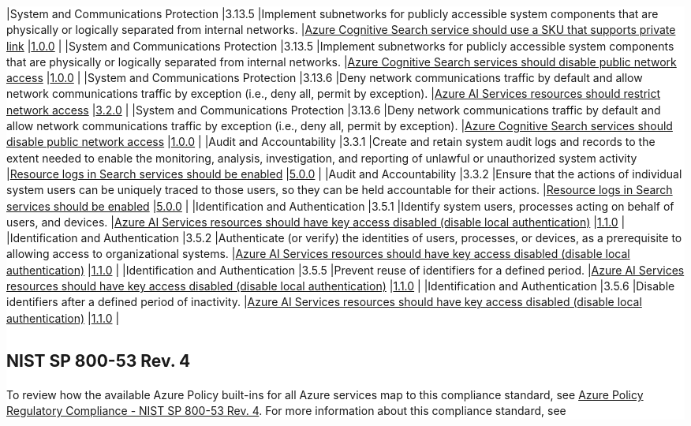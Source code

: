 |System and Communications Protection |3.13.5 |Implement subnetworks for publicly accessible system components that are physically or logically separated from internal networks. |[Azure Cognitive Search service should use a SKU that supports private link](https://portal.azure.com/#blade/Microsoft_Azure_Policy/PolicyDetailBlade/definitionId/%2Fproviders%2FMicrosoft.Authorization%2FpolicyDefinitions%2Fa049bf77-880b-470f-ba6d-9f21c530cf83) |[1.0.0](https://github.com/Azure/azure-policy/blob/master/built-in-policies/policyDefinitions/Search/RequirePrivateLinkSupportedResource_Deny.json) |
|System and Communications Protection |3.13.5 |Implement subnetworks for publicly accessible system components that are physically or logically separated from internal networks. |[Azure Cognitive Search services should disable public network access](https://portal.azure.com/#blade/Microsoft_Azure_Policy/PolicyDetailBlade/definitionId/%2Fproviders%2FMicrosoft.Authorization%2FpolicyDefinitions%2Fee980b6d-0eca-4501-8d54-f6290fd512c3) |[1.0.0](https://github.com/Azure/azure-policy/blob/master/built-in-policies/policyDefinitions/Search/RequirePublicNetworkAccessDisabled_Deny.json) |
|System and Communications Protection |3.13.6 |Deny network communications traffic by default and allow network communications traffic by exception (i.e., deny all, permit by exception). |[Azure AI Services resources should restrict network access](https://portal.azure.com/#blade/Microsoft_Azure_Policy/PolicyDetailBlade/definitionId/%2Fproviders%2FMicrosoft.Authorization%2FpolicyDefinitions%2F037eea7a-bd0a-46c5-9a66-03aea78705d3) |[3.2.0](https://github.com/Azure/azure-policy/blob/master/built-in-policies/policyDefinitions/Azure%20Ai%20Services/NetworkAcls_Audit.json) |
|System and Communications Protection |3.13.6 |Deny network communications traffic by default and allow network communications traffic by exception (i.e., deny all, permit by exception). |[Azure Cognitive Search services should disable public network access](https://portal.azure.com/#blade/Microsoft_Azure_Policy/PolicyDetailBlade/definitionId/%2Fproviders%2FMicrosoft.Authorization%2FpolicyDefinitions%2Fee980b6d-0eca-4501-8d54-f6290fd512c3) |[1.0.0](https://github.com/Azure/azure-policy/blob/master/built-in-policies/policyDefinitions/Search/RequirePublicNetworkAccessDisabled_Deny.json) |
|Audit and Accountability |3.3.1 |Create and retain system audit logs and records to the extent needed to enable the monitoring, analysis, investigation, and reporting of unlawful or unauthorized system activity |[Resource logs in Search services should be enabled](https://portal.azure.com/#blade/Microsoft_Azure_Policy/PolicyDetailBlade/definitionId/%2Fproviders%2FMicrosoft.Authorization%2FpolicyDefinitions%2Fb4330a05-a843-4bc8-bf9a-cacce50c67f4) |[5.0.0](https://github.com/Azure/azure-policy/blob/master/built-in-policies/policyDefinitions/Search/AuditDiagnosticLog_Audit.json) |
|Audit and Accountability |3.3.2 |Ensure that the actions of individual system users can be uniquely traced to those users, so they can be held accountable for their actions. |[Resource logs in Search services should be enabled](https://portal.azure.com/#blade/Microsoft_Azure_Policy/PolicyDetailBlade/definitionId/%2Fproviders%2FMicrosoft.Authorization%2FpolicyDefinitions%2Fb4330a05-a843-4bc8-bf9a-cacce50c67f4) |[5.0.0](https://github.com/Azure/azure-policy/blob/master/built-in-policies/policyDefinitions/Search/AuditDiagnosticLog_Audit.json) |
|Identification and Authentication |3.5.1 |Identify system users, processes acting on behalf of users, and devices. |[Azure AI Services resources should have key access disabled (disable local authentication)](https://portal.azure.com/#blade/Microsoft_Azure_Policy/PolicyDetailBlade/definitionId/%2Fproviders%2FMicrosoft.Authorization%2FpolicyDefinitions%2F71ef260a-8f18-47b7-abcb-62d0673d94dc) |[1.1.0](https://github.com/Azure/azure-policy/blob/master/built-in-policies/policyDefinitions/Azure%20Ai%20Services/DisableLocalAuth_Audit.json) |
|Identification and Authentication |3.5.2 |Authenticate (or verify) the identities of users, processes, or devices, as a prerequisite to allowing access to organizational systems. |[Azure AI Services resources should have key access disabled (disable local authentication)](https://portal.azure.com/#blade/Microsoft_Azure_Policy/PolicyDetailBlade/definitionId/%2Fproviders%2FMicrosoft.Authorization%2FpolicyDefinitions%2F71ef260a-8f18-47b7-abcb-62d0673d94dc) |[1.1.0](https://github.com/Azure/azure-policy/blob/master/built-in-policies/policyDefinitions/Azure%20Ai%20Services/DisableLocalAuth_Audit.json) |
|Identification and Authentication |3.5.5 |Prevent reuse of identifiers for a defined period. |[Azure AI Services resources should have key access disabled (disable local authentication)](https://portal.azure.com/#blade/Microsoft_Azure_Policy/PolicyDetailBlade/definitionId/%2Fproviders%2FMicrosoft.Authorization%2FpolicyDefinitions%2F71ef260a-8f18-47b7-abcb-62d0673d94dc) |[1.1.0](https://github.com/Azure/azure-policy/blob/master/built-in-policies/policyDefinitions/Azure%20Ai%20Services/DisableLocalAuth_Audit.json) |
|Identification and Authentication |3.5.6 |Disable identifiers after a defined period of inactivity. |[Azure AI Services resources should have key access disabled (disable local authentication)](https://portal.azure.com/#blade/Microsoft_Azure_Policy/PolicyDetailBlade/definitionId/%2Fproviders%2FMicrosoft.Authorization%2FpolicyDefinitions%2F71ef260a-8f18-47b7-abcb-62d0673d94dc) |[1.1.0](https://github.com/Azure/azure-policy/blob/master/built-in-policies/policyDefinitions/Azure%20Ai%20Services/DisableLocalAuth_Audit.json) |

## NIST SP 800-53 Rev. 4

To review how the available Azure Policy built-ins for all Azure services map to this compliance
standard, see
[Azure Policy Regulatory Compliance - NIST SP 800-53 Rev. 4](/azure/governance/policy/samples/nist-sp-800-53-r4).
For more information about this compliance standard, see